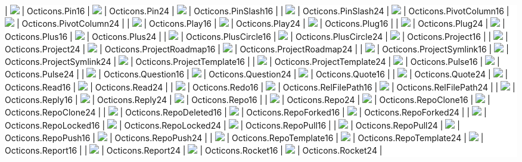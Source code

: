 | ![](https://raw.githubusercontent.com/primer/octicons/v19.8.0/icons\pin-16.svg) | Octicons.Pin16 | ![](https://raw.githubusercontent.com/primer/octicons/v19.8.0/icons\pin-24.svg) | Octicons.Pin24 | ![](https://raw.githubusercontent.com/primer/octicons/v19.8.0/icons\pin-slash-16.svg) | Octicons.PinSlash16 |
| ![](https://raw.githubusercontent.com/primer/octicons/v19.8.0/icons\pin-slash-24.svg) | Octicons.PinSlash24 | ![](https://raw.githubusercontent.com/primer/octicons/v19.8.0/icons\pivot-column-16.svg) | Octicons.PivotColumn16 | ![](https://raw.githubusercontent.com/primer/octicons/v19.8.0/icons\pivot-column-24.svg) | Octicons.PivotColumn24 |
| ![](https://raw.githubusercontent.com/primer/octicons/v19.8.0/icons\play-16.svg) | Octicons.Play16 | ![](https://raw.githubusercontent.com/primer/octicons/v19.8.0/icons\play-24.svg) | Octicons.Play24 | ![](https://raw.githubusercontent.com/primer/octicons/v19.8.0/icons\plug-16.svg) | Octicons.Plug16 |
| ![](https://raw.githubusercontent.com/primer/octicons/v19.8.0/icons\plug-24.svg) | Octicons.Plug24 | ![](https://raw.githubusercontent.com/primer/octicons/v19.8.0/icons\plus-16.svg) | Octicons.Plus16 | ![](https://raw.githubusercontent.com/primer/octicons/v19.8.0/icons\plus-24.svg) | Octicons.Plus24 |
| ![](https://raw.githubusercontent.com/primer/octicons/v19.8.0/icons\plus-circle-16.svg) | Octicons.PlusCircle16 | ![](https://raw.githubusercontent.com/primer/octicons/v19.8.0/icons\plus-circle-24.svg) | Octicons.PlusCircle24 | ![](https://raw.githubusercontent.com/primer/octicons/v19.8.0/icons\project-16.svg) | Octicons.Project16 |
| ![](https://raw.githubusercontent.com/primer/octicons/v19.8.0/icons\project-24.svg) | Octicons.Project24 | ![](https://raw.githubusercontent.com/primer/octicons/v19.8.0/icons\project-roadmap-16.svg) | Octicons.ProjectRoadmap16 | ![](https://raw.githubusercontent.com/primer/octicons/v19.8.0/icons\project-roadmap-24.svg) | Octicons.ProjectRoadmap24 |
| ![](https://raw.githubusercontent.com/primer/octicons/v19.8.0/icons\project-symlink-16.svg) | Octicons.ProjectSymlink16 | ![](https://raw.githubusercontent.com/primer/octicons/v19.8.0/icons\project-symlink-24.svg) | Octicons.ProjectSymlink24 | ![](https://raw.githubusercontent.com/primer/octicons/v19.8.0/icons\project-template-16.svg) | Octicons.ProjectTemplate16 |
| ![](https://raw.githubusercontent.com/primer/octicons/v19.8.0/icons\project-template-24.svg) | Octicons.ProjectTemplate24 | ![](https://raw.githubusercontent.com/primer/octicons/v19.8.0/icons\pulse-16.svg) | Octicons.Pulse16 | ![](https://raw.githubusercontent.com/primer/octicons/v19.8.0/icons\pulse-24.svg) | Octicons.Pulse24 |
| ![](https://raw.githubusercontent.com/primer/octicons/v19.8.0/icons\question-16.svg) | Octicons.Question16 | ![](https://raw.githubusercontent.com/primer/octicons/v19.8.0/icons\question-24.svg) | Octicons.Question24 | ![](https://raw.githubusercontent.com/primer/octicons/v19.8.0/icons\quote-16.svg) | Octicons.Quote16 |
| ![](https://raw.githubusercontent.com/primer/octicons/v19.8.0/icons\quote-24.svg) | Octicons.Quote24 | ![](https://raw.githubusercontent.com/primer/octicons/v19.8.0/icons\read-16.svg) | Octicons.Read16 | ![](https://raw.githubusercontent.com/primer/octicons/v19.8.0/icons\read-24.svg) | Octicons.Read24 |
| ![](https://raw.githubusercontent.com/primer/octicons/v19.8.0/icons\redo-16.svg) | Octicons.Redo16 | ![](https://raw.githubusercontent.com/primer/octicons/v19.8.0/icons\rel-file-path-16.svg) | Octicons.RelFilePath16 | ![](https://raw.githubusercontent.com/primer/octicons/v19.8.0/icons\rel-file-path-24.svg) | Octicons.RelFilePath24 |
| ![](https://raw.githubusercontent.com/primer/octicons/v19.8.0/icons\reply-16.svg) | Octicons.Reply16 | ![](https://raw.githubusercontent.com/primer/octicons/v19.8.0/icons\reply-24.svg) | Octicons.Reply24 | ![](https://raw.githubusercontent.com/primer/octicons/v19.8.0/icons\repo-16.svg) | Octicons.Repo16 |
| ![](https://raw.githubusercontent.com/primer/octicons/v19.8.0/icons\repo-24.svg) | Octicons.Repo24 | ![](https://raw.githubusercontent.com/primer/octicons/v19.8.0/icons\repo-clone-16.svg) | Octicons.RepoClone16 | ![](https://raw.githubusercontent.com/primer/octicons/v19.8.0/icons\repo-clone-24.svg) | Octicons.RepoClone24 |
| ![](https://raw.githubusercontent.com/primer/octicons/v19.8.0/icons\repo-deleted-16.svg) | Octicons.RepoDeleted16 | ![](https://raw.githubusercontent.com/primer/octicons/v19.8.0/icons\repo-forked-16.svg) | Octicons.RepoForked16 | ![](https://raw.githubusercontent.com/primer/octicons/v19.8.0/icons\repo-forked-24.svg) | Octicons.RepoForked24 |
| ![](https://raw.githubusercontent.com/primer/octicons/v19.8.0/icons\repo-locked-16.svg) | Octicons.RepoLocked16 | ![](https://raw.githubusercontent.com/primer/octicons/v19.8.0/icons\repo-locked-24.svg) | Octicons.RepoLocked24 | ![](https://raw.githubusercontent.com/primer/octicons/v19.8.0/icons\repo-pull-16.svg) | Octicons.RepoPull16 |
| ![](https://raw.githubusercontent.com/primer/octicons/v19.8.0/icons\repo-pull-24.svg) | Octicons.RepoPull24 | ![](https://raw.githubusercontent.com/primer/octicons/v19.8.0/icons\repo-push-16.svg) | Octicons.RepoPush16 | ![](https://raw.githubusercontent.com/primer/octicons/v19.8.0/icons\repo-push-24.svg) | Octicons.RepoPush24 |
| ![](https://raw.githubusercontent.com/primer/octicons/v19.8.0/icons\repo-template-16.svg) | Octicons.RepoTemplate16 | ![](https://raw.githubusercontent.com/primer/octicons/v19.8.0/icons\repo-template-24.svg) | Octicons.RepoTemplate24 | ![](https://raw.githubusercontent.com/primer/octicons/v19.8.0/icons\report-16.svg) | Octicons.Report16 |
| ![](https://raw.githubusercontent.com/primer/octicons/v19.8.0/icons\report-24.svg) | Octicons.Report24 | ![](https://raw.githubusercontent.com/primer/octicons/v19.8.0/icons\rocket-16.svg) | Octicons.Rocket16 | ![](https://raw.githubusercontent.com/primer/octicons/v19.8.0/icons\rocket-24.svg) | Octicons.Rocket24 |